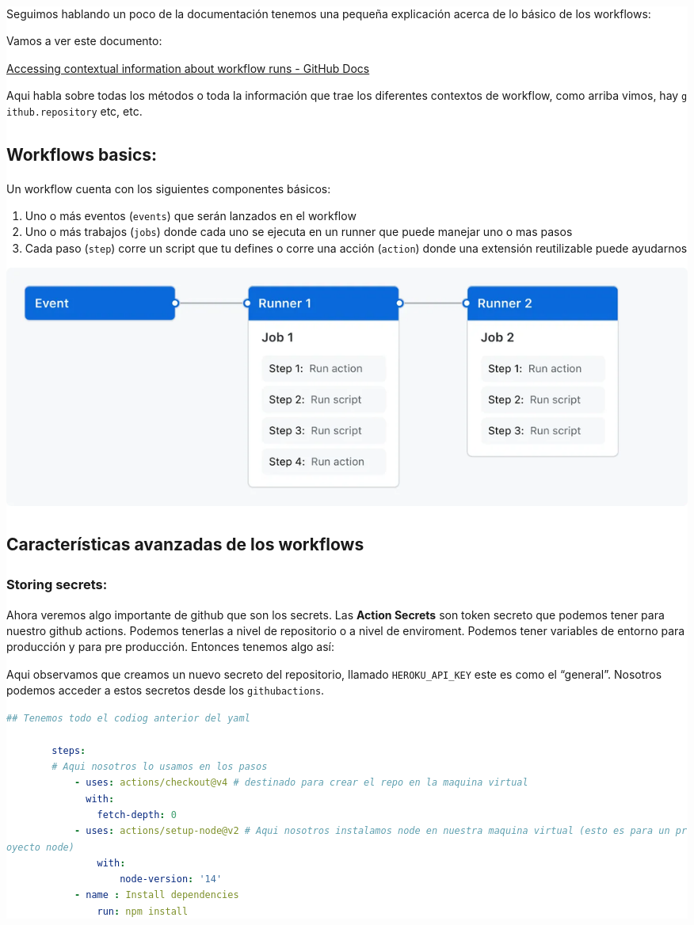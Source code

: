 
Seguimos hablando un poco de la documentación tenemos una pequeña explicación acerca de lo básico de los workflows:

Vamos a ver este documento: 

[Accessing contextual information about workflow runs - GitHub Docs](https://docs.github.com/en/actions/writing-workflows/choosing-what-your-workflow-does/accessing-contextual-information-about-workflow-runs#github-context)

Aqui habla sobre todas los métodos o toda la información que trae los diferentes contextos de workflow, como arriba vimos, hay `github.repository` etc, etc.

## Workflows basics:

Un workflow cuenta con los siguientes componentes básicos: 

1. Uno o más eventos (`events`) que serán lanzados en el workflow
2. Uno o más trabajos (`jobs`) donde cada uno se ejecuta en un runner que puede manejar uno o mas pasos
3. Cada paso (`step`) corre un script que tu defines o corre una acción (`action`) donde una extensión reutilizable puede ayudarnos

![overview-actions-simple.webp](src/Github%20Actions%20,%20Jenkins%20(CI%20CD)/overview-actions-simple.webp)

## Características avanzadas  de los workflows

### Storing secrets:

 Ahora veremos algo importante de github que son los secrets.  Las **Action Secrets** son token secreto que podemos tener para nuestro github actions. Podemos tenerlas a nivel de repositorio o a nivel de enviroment. Podemos tener variables de entorno para producción y para pre producción.  Entonces tenemos algo así: 

Aqui observamos que creamos un nuevo secreto del repositorio, llamado `HEROKU_API_KEY` este es como el “general”. Nosotros podemos acceder a estos secretos desde los `githubactions`.

```yaml
## Tenemos todo el codiog anterior del yaml

		steps: 
		# Aqui nosotros lo usamos en los pasos
			- uses: actions/checkout@v4 # destinado para crear el repo en la maquina virtual
			  with:
			    fetch-depth: 0
			- uses: actions/setup-node@v2 # Aqui nosotros instalamos node en nuestra maquina virtual (esto es para un proyecto node)
				with:
					node-version: '14'
			- name : Install dependencies 
				run: npm install
```